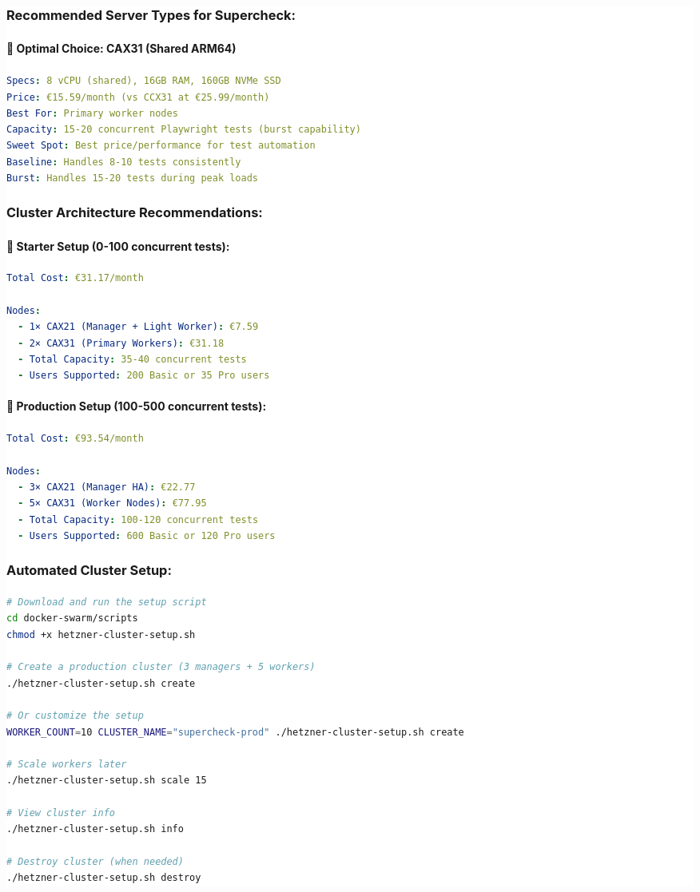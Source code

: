 ### **Recommended Server Types for Supercheck:**

#### **🎯 Optimal Choice: CAX31 (Shared ARM64)**

```yaml
Specs: 8 vCPU (shared), 16GB RAM, 160GB NVMe SSD
Price: €15.59/month (vs CCX31 at €25.99/month)
Best For: Primary worker nodes
Capacity: 15-20 concurrent Playwright tests (burst capability)
Sweet Spot: Best price/performance for test automation
Baseline: Handles 8-10 tests consistently
Burst: Handles 15-20 tests during peak loads
```

### **Cluster Architecture Recommendations:**

#### **🚀 Starter Setup (0-100 concurrent tests):**

```yaml
Total Cost: €31.17/month

Nodes:
  - 1× CAX21 (Manager + Light Worker): €7.59
  - 2× CAX31 (Primary Workers): €31.18
  - Total Capacity: 35-40 concurrent tests
  - Users Supported: 200 Basic or 35 Pro users
```

#### **🏢 Production Setup (100-500 concurrent tests):**

```yaml
Total Cost: €93.54/month

Nodes:
  - 3× CAX21 (Manager HA): €22.77
  - 5× CAX31 (Worker Nodes): €77.95
  - Total Capacity: 100-120 concurrent tests
  - Users Supported: 600 Basic or 120 Pro users
```

### **Automated Cluster Setup:**

```bash
# Download and run the setup script
cd docker-swarm/scripts
chmod +x hetzner-cluster-setup.sh

# Create a production cluster (3 managers + 5 workers)
./hetzner-cluster-setup.sh create

# Or customize the setup
WORKER_COUNT=10 CLUSTER_NAME="supercheck-prod" ./hetzner-cluster-setup.sh create

# Scale workers later
./hetzner-cluster-setup.sh scale 15

# View cluster info
./hetzner-cluster-setup.sh info

# Destroy cluster (when needed)
./hetzner-cluster-setup.sh destroy
```
